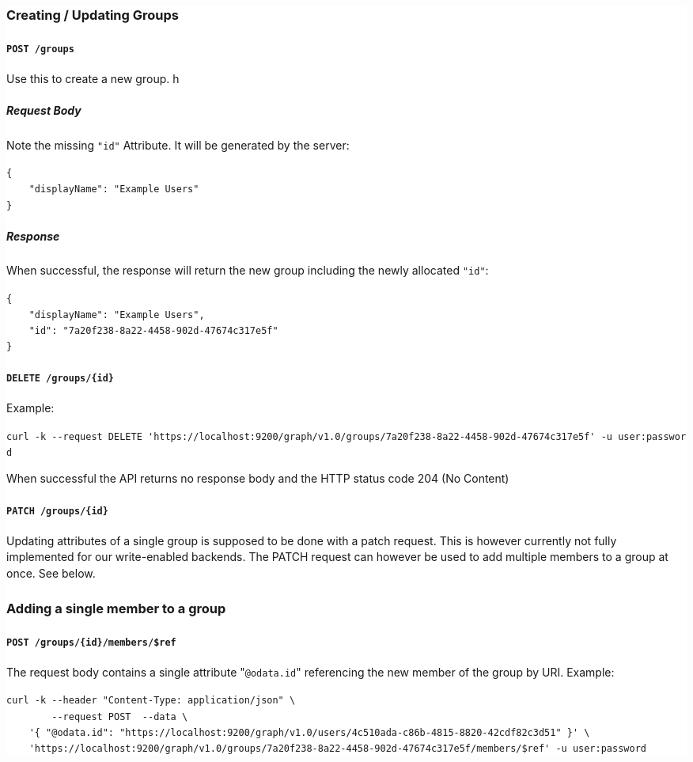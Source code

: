 ```
```

### Creating / Updating Groups

#### `POST /groups`

Use this to create a new group.
h
##### Request Body

Note the missing `"id"` Attribute. It will be generated by the server:

```
{
    "displayName": "Example Users"
}
```

##### Response

When successful, the response will return the new group including the newly allocated `"id"`:

```
{
    "displayName": "Example Users",
    "id": "7a20f238-8a22-4458-902d-47674c317e5f"
}
```

#### `DELETE /groups/{id}`

Example:

```
curl -k --request DELETE 'https://localhost:9200/graph/v1.0/groups/7a20f238-8a22-4458-902d-47674c317e5f' -u user:password
```

When successful the API returns no response body and the HTTP status code 204 (No Content)

#### `PATCH /groups/{id}`

Updating attributes of a single group is supposed to be done with a patch request. This is however currently not fully
implemented for our write-enabled backends. The PATCH request can however be used to add multiple members to a group at once.
See below.

### Adding a single member to a group

#### `POST /groups/{id}/members/$ref`

The request body contains a single attribute "`@odata.id`" referencing the new member of the group by URI. Example:

```
curl -k --header "Content-Type: application/json" \
        --request POST  --data \
	'{ "@odata.id": "https://localhost:9200/graph/v1.0/users/4c510ada-c86b-4815-8820-42cdf82c3d51" }' \
	'https://localhost:9200/graph/v1.0/groups/7a20f238-8a22-4458-902d-47674c317e5f/members/$ref' -u user:password

```
